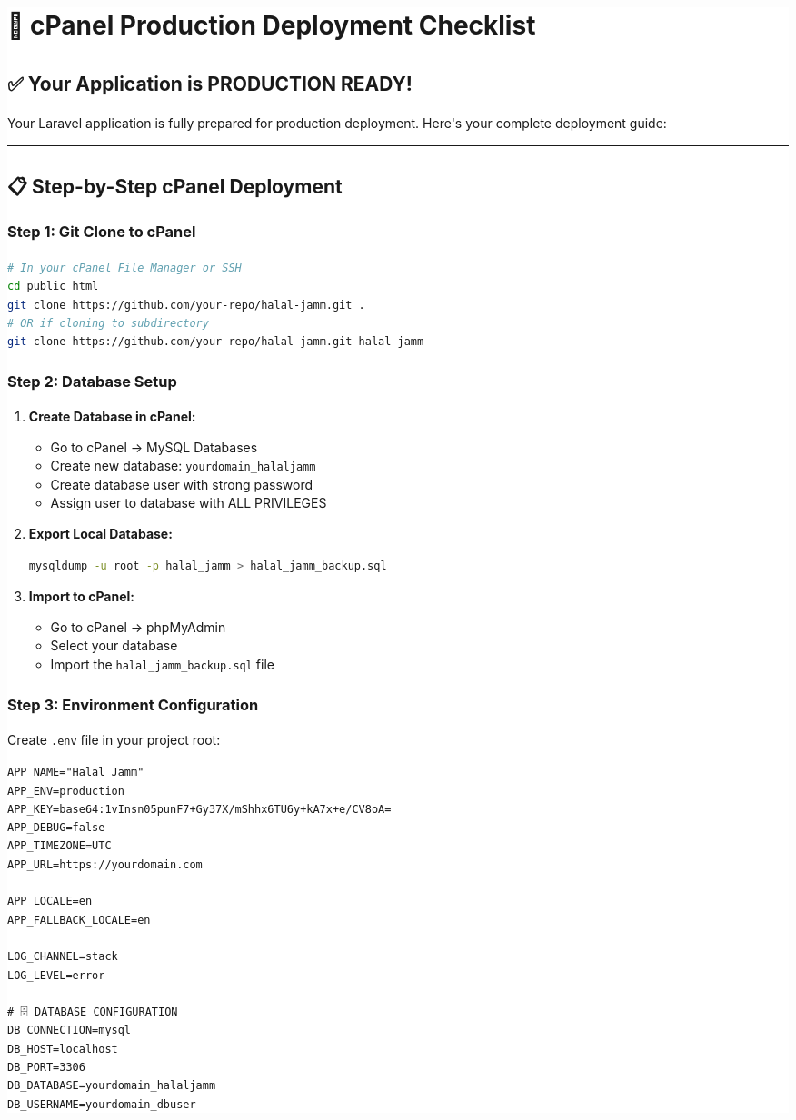 # 🚀 **cPanel Production Deployment Checklist**

## ✅ **Your Application is PRODUCTION READY!**

Your Laravel application is fully prepared for production deployment. Here's your complete deployment guide:

---

## 📋 **Step-by-Step cPanel Deployment**

### **Step 1: Git Clone to cPanel**

```bash
# In your cPanel File Manager or SSH
cd public_html
git clone https://github.com/your-repo/halal-jamm.git .
# OR if cloning to subdirectory
git clone https://github.com/your-repo/halal-jamm.git halal-jamm
```

### **Step 2: Database Setup**

1. **Create Database in cPanel:**

    - Go to cPanel → MySQL Databases
    - Create new database: `yourdomain_halaljamm`
    - Create database user with strong password
    - Assign user to database with ALL PRIVILEGES

2. **Export Local Database:**

    ```bash
    mysqldump -u root -p halal_jamm > halal_jamm_backup.sql
    ```

3. **Import to cPanel:**
    - Go to cPanel → phpMyAdmin
    - Select your database
    - Import the `halal_jamm_backup.sql` file

### **Step 3: Environment Configuration**

Create `.env` file in your project root:

```env
APP_NAME="Halal Jamm"
APP_ENV=production
APP_KEY=base64:1vInsn05punF7+Gy37X/mShhx6TU6y+kA7x+e/CV8oA=
APP_DEBUG=false
APP_TIMEZONE=UTC
APP_URL=https://yourdomain.com

APP_LOCALE=en
APP_FALLBACK_LOCALE=en

LOG_CHANNEL=stack
LOG_LEVEL=error

# 🗄️ DATABASE CONFIGURATION
DB_CONNECTION=mysql
DB_HOST=localhost
DB_PORT=3306
DB_DATABASE=yourdomain_halaljamm
DB_USERNAME=yourdomain_dbuser
```